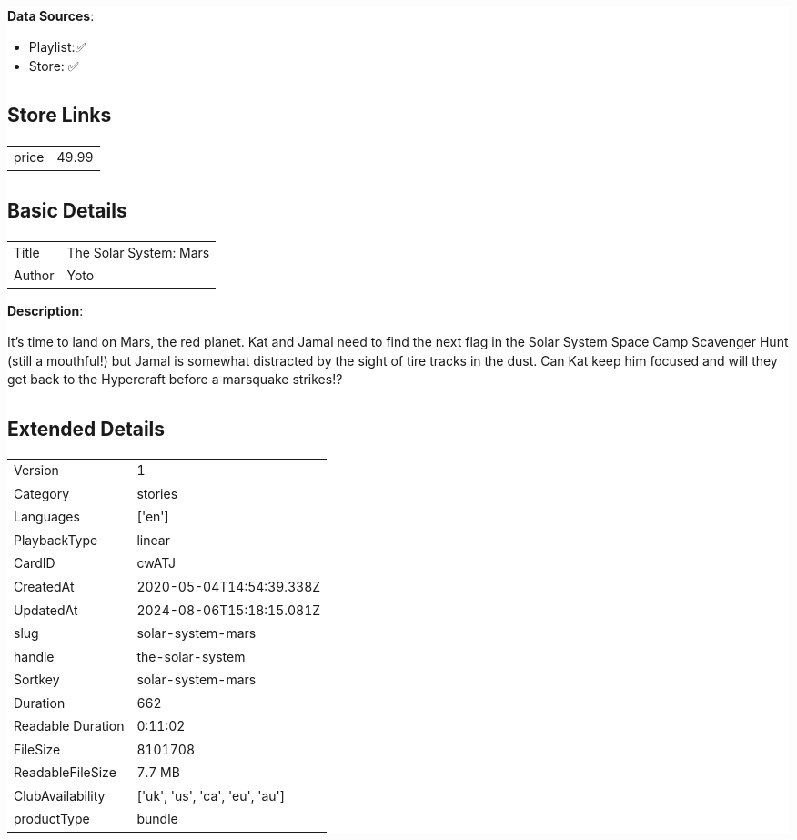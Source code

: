 **Data Sources**: 

- Playlist:✅
- Store: ✅


## Store Links

|  |  |
| - | - |
| price | 49.99 |


## Basic Details

|  |  |
| - | - |
| Title | The Solar System: Mars |
| Author | Yoto |

**Description**:

It’s time to land on Mars, the red planet. Kat and Jamal need to find the next flag in the Solar System Space Camp Scavenger Hunt (still a mouthful!) but Jamal is somewhat distracted by the sight of tire tracks in the dust. Can Kat keep him focused and will they get back to the Hypercraft before a marsquake strikes!?


## Extended Details

|  |  |
| - | - |
| Version | 1 |
| Category | stories |
| Languages | ['en'] |
| PlaybackType | linear |
| CardID | cwATJ |
| CreatedAt | 2020-05-04T14:54:39.338Z |
| UpdatedAt | 2024-08-06T15:18:15.081Z |
| slug | solar-system-mars |
| handle | the-solar-system |
| Sortkey | solar-system-mars |
| Duration | 662 |
| Readable Duration | 0:11:02 |
| FileSize | 8101708 |
| ReadableFileSize | 7.7 MB |
| ClubAvailability | ['uk', 'us', 'ca', 'eu', 'au'] |
| productType | bundle |
